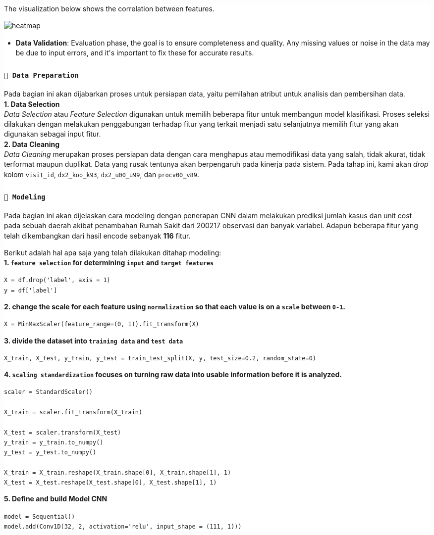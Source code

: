 The visualization below shows the correlation between features.

<img width="667" alt="heatmap" src="https://github.com/marceljsh/DaMi-FraudDetection-BPJS-CNN/assets/70984049/5e7b5f86-eb6e-489e-9ebf-ca85b31c8e93">


- **Data Validation**: Evaluation phase, the goal is to ensure completeness and quality. Any missing values or noise in the data may be due to input errors, and it's important to fix these for accurate results.


### `🫧 Data Preparation`
Pada bagian ini akan dijabarkan proses untuk persiapan data, yaitu pemilahan atribut untuk analisis dan pembersihan data.
<br />
**1. Data Selection**
<br />
*Data Selection* atau *Feature Selection* digunakan untuk memilih beberapa fitur untuk membangun model klasifikasi. Proses seleksi dilakukan dengan melakukan penggabungan terhadap fitur yang terkait menjadi satu selanjutnya memilih fitur yang akan digunakan sebagai input fitur.
<br />
**2. Data Cleaning**
<br />
*Data Cleaning* merupakan proses persiapan data dengan cara menghapus atau memodifikasi data yang salah, tidak akurat, tidak terformat maupun duplikat. Data yang rusak tentunya akan berpengaruh pada kinerja pada sistem. Pada tahap ini, kami akan *drop* kolom `visit_id`, `dx2_koo_k93`, `dx2_u00_u99`, dan `procv00_v89`.

### `🔁 Modeling`
Pada bagian ini akan dijelaskan cara modeling dengan penerapan CNN dalam melakukan prediksi jumlah kasus dan unit cost pada sebuah daerah akibat penambahan Rumah Sakit dari 200217 observasi dan banyak variabel. Adapun beberapa fitur yang telah dikembangkan dari hasil encode sebanyak **116** fitur.

Berikut adalah hal apa saja yang telah dilakukan ditahap modeling: 
<br />
**1. `feature selection` for determining `input` and `target features`**
```
X = df.drop('label', axis = 1)
y = df['label']
```
**2. change the scale for each feature using `normalization` so that each value is on a `scale` between `0-1`.**
```
X = MinMaxScaler(feature_range=(0, 1)).fit_transform(X)
```
**3. divide the dataset into `training data` and `test data`**
```
X_train, X_test, y_train, y_test = train_test_split(X, y, test_size=0.2, random_state=0) 
```
**4. `scaling standardization` focuses on turning raw data into usable information before it is analyzed.**
```
scaler = StandardScaler() 

X_train = scaler.fit_transform(X_train)

X_test = scaler.transform(X_test)
y_train = y_train.to_numpy()
y_test = y_test.to_numpy()

X_train = X_train.reshape(X_train.shape[0], X_train.shape[1], 1)
X_test = X_test.reshape(X_test.shape[0], X_test.shape[1], 1)
```
**5. Define and build Model CNN**
```
model = Sequential()
model.add(Conv1D(32, 2, activation='relu', input_shape = (111, 1)))
```